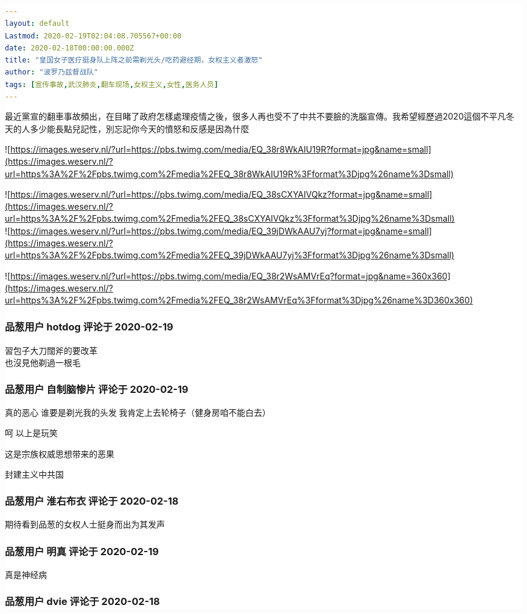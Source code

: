 ```yaml
---
layout: default
Lastmod: 2020-02-19T02:04:08.705567+00:00
date: 2020-02-18T00:00:00.000Z
title: "皇国女子医疗挺身队上阵之前需剃光头/吃药避经期，女权主义者激怒"
author: "波罗乃兹督战队"
tags: [宣传事故,武汉肺炎,翻车现场,女权主义,女性,医务人员]
---
```


最近黨宣的翻車事故頻出，在目睹了政府怎樣處理疫情之後，很多人再也受不了中共不要臉的洗腦宣傳。我希望經歷過2020這個不平凡冬天的人多少能長點兒記性，別忘記你今天的憤怒和反感是因為什麼                                                                                 
  
  
![https://images.weserv.nl/?url=https://pbs.twimg.com/media/EQ_38r8WkAIU19R?format=jpg&name=small](https://images.weserv.nl/?url=https%3A%2F%2Fpbs.twimg.com%2Fmedia%2FEQ_38r8WkAIU19R%3Fformat%3Djpg%26name%3Dsmall)  
  
![https://images.weserv.nl/?url=https://pbs.twimg.com/media/EQ_38sCXYAIVQkz?format=jpg&name=small](https://images.weserv.nl/?url=https%3A%2F%2Fpbs.twimg.com%2Fmedia%2FEQ_38sCXYAIVQkz%3Fformat%3Djpg%26name%3Dsmall)  
![https://images.weserv.nl/?url=https://pbs.twimg.com/media/EQ_39jDWkAAU7yj?format=jpg&name=small](https://images.weserv.nl/?url=https%3A%2F%2Fpbs.twimg.com%2Fmedia%2FEQ_39jDWkAAU7yj%3Fformat%3Djpg%26name%3Dsmall)  
  
  
![https://images.weserv.nl/?url=https://pbs.twimg.com/media/EQ_38r2WsAMVrEq?format=jpg&name=360x360](https://images.weserv.nl/?url=https%3A%2F%2Fpbs.twimg.com%2Fmedia%2FEQ_38r2WsAMVrEq%3Fformat%3Djpg%26name%3D360x360)

            
### 品葱用户 **hotdog** 评论于 2020-02-19
        
習包子大刀闊斧的要改革  
也沒見他剃過一根毛
        


            
### 品葱用户 **自制脑惨片** 评论于 2020-02-19
        
真的恶心 谁要是剃光我的头发 我肯定上去轮椅子（健身房咱不能白去）  
  
呵 以上是玩笑  
  
这是宗族权威思想带来的恶果  
  
封建主义中共国
        


            
### 品葱用户 **淮右布衣** 评论于 2020-02-18
        
期待看到品葱的女权人士挺身而出为其发声
        


            
### 品葱用户 **明真** 评论于 2020-02-19
        
真是神经病
        


            
### 品葱用户 **dvie** 评论于 2020-02-18
        
